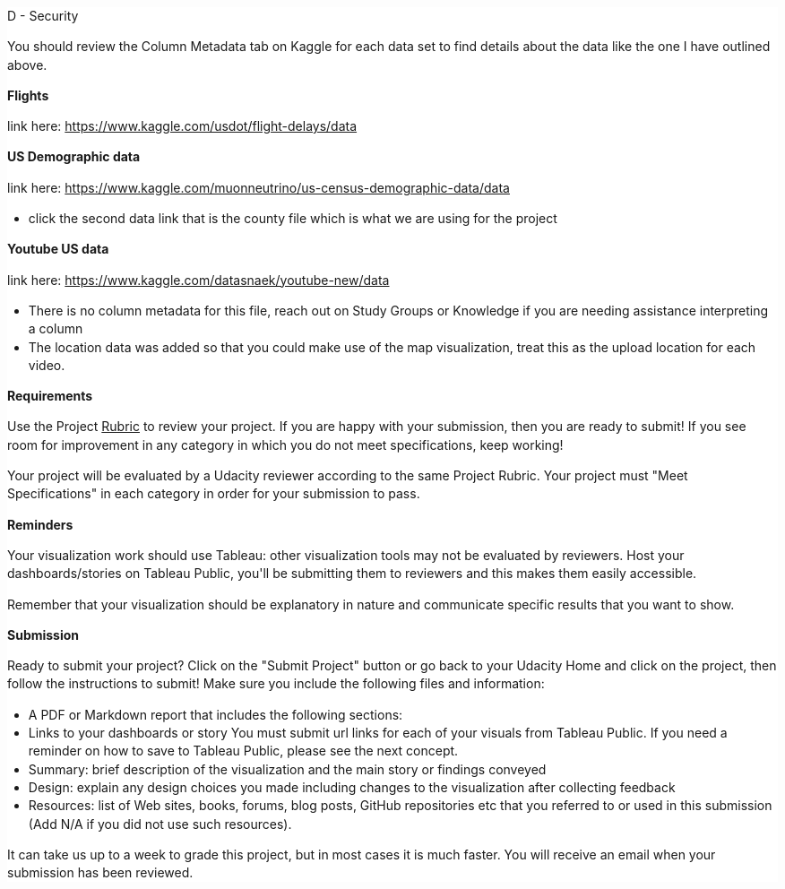 D - Security

You should review the Column Metadata tab on Kaggle for each data set to find details about the data like the one I have outlined above.

**Flights**

link here: https://www.kaggle.com/usdot/flight-delays/data

**US Demographic data**

link here: https://www.kaggle.com/muonneutrino/us-census-demographic-data/data

* click the second data link that is the county file which is what we are using for the project

**Youtube US data**

link here: https://www.kaggle.com/datasnaek/youtube-new/data

* There is no column metadata for this file, reach out on Study Groups or Knowledge if you are needing assistance interpreting a column
* The location data was added so that you could make use of the map visualization, treat this as the upload location for each video.

**Requirements**

Use the Project [Rubric](./Misc/rubric4.pdf) to review your project. If you are happy with your submission, then you are ready to submit! If you see room for improvement in any category in which you do not meet specifications, keep working!

Your project will be evaluated by a Udacity reviewer according to the same Project Rubric. Your project must "Meet Specifications" in each category in order for your submission to pass.

**Reminders**

Your visualization work should use Tableau: other visualization tools may not be evaluated by reviewers. Host your dashboards/stories on Tableau Public, you'll be submitting them to reviewers and this makes them easily accessible.

Remember that your visualization should be explanatory in nature and communicate specific results that you want to show.

**Submission**

Ready to submit your project? Click on the "Submit Project" button or go back to your Udacity Home and click on the project, then follow the instructions to submit! Make sure you include the following files and information:

* A PDF or Markdown report that includes the following sections:
* Links to your dashboards or story
You must submit url links for each of your visuals from Tableau Public. If you need a reminder on how to save to Tableau Public, please see the next concept.
* Summary: brief description of the visualization and the main story or findings conveyed
* Design: explain any design choices you made including changes to the visualization after collecting feedback
* Resources: list of Web sites, books, forums, blog posts, GitHub repositories etc that you referred to or used in this submission (Add N/A if you did not use such resources).

It can take us up to a week to grade this project, but in most cases it is much faster. You will receive an email when your submission has been reviewed.

